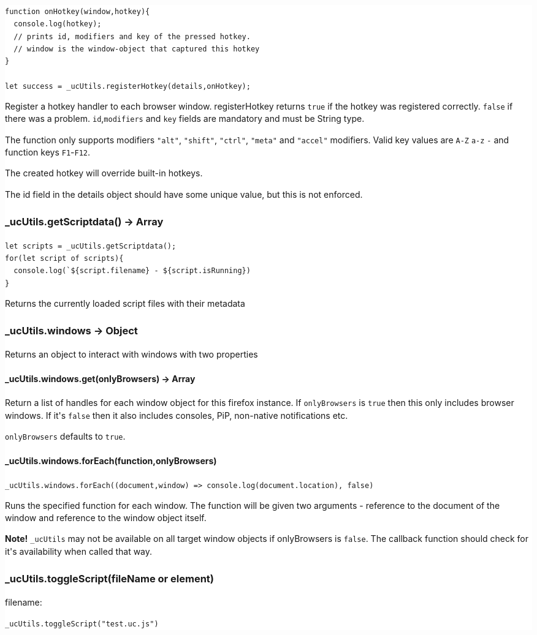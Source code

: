     function onHotkey(window,hotkey){
      console.log(hotkey);
      // prints id, modifiers and key of the pressed hotkey.
      // window is the window-object that captured this hotkey
    }
    
    let success = _ucUtils.registerHotkey(details,onHotkey);
 
Register a hotkey handler to each browser window. registerHotkey returns `true` if the hotkey was registered correctly. `false` if there was a problem. 
`id`,`modifiers` and `key` fields are mandatory and must be String type.

The function only supports modifiers `"alt"`, `"shift"`, `"ctrl"`, `"meta"` and `"accel"` modifiers.
Valid key values are `A-Z` `a-z` `-` and function keys `F1`-`F12`.

The created hotkey will override built-in hotkeys.

The id field in the details object should have some unique value, but this is not enforced.


### _ucUtils.getScriptdata() -> Array

    let scripts = _ucUtils.getScriptdata();
    for(let script of scripts){
      console.log(`${script.filename} - ${script.isRunning})
    }
 
Returns the currently loaded script files with their metadata

### _ucUtils.windows -> Object

Returns an object to interact with windows with two properties

#### _ucUtils.windows.get(onlyBrowsers) -> Array

Return a list of handles for each window object for this firefox instance. If `onlyBrowsers` is `true` then this only includes browser windows. If it's `false` then it also includes consoles, PiP, non-native notifications etc.

`onlyBrowsers` defaults to `true`.

#### _ucUtils.windows.forEach(function,onlyBrowsers)

    _ucUtils.windows.forEach((document,window) => console.log(document.location), false)

Runs the specified function for each window. The function will be given two arguments - reference to the document of the window and reference to the window object itself.

**Note!** `_ucUtils` may not be available on all target window objects if onlyBrowsers is `false`. The callback function should check for it's availability when called that way.

### _ucUtils.toggleScript(fileName or element)

filename:

    _ucUtils.toggleScript("test.uc.js")
